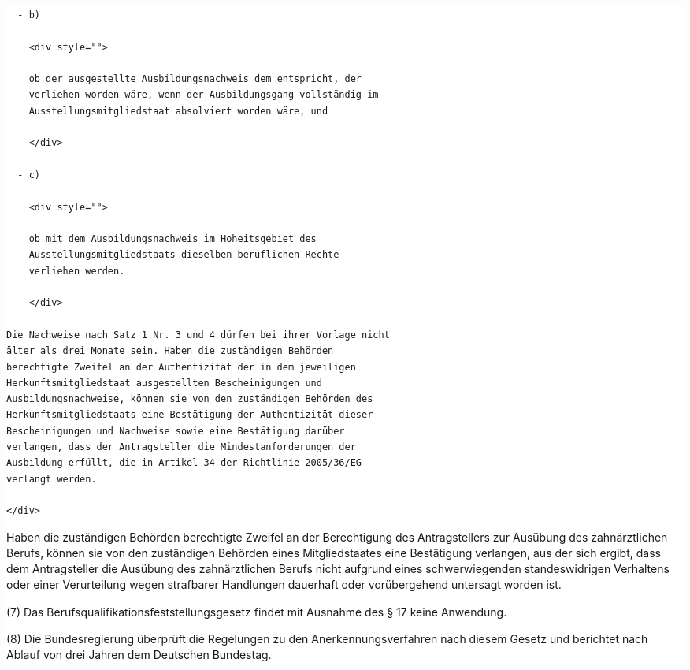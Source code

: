       - b)
        
        <div style="">
        
        ob der ausgestellte Ausbildungsnachweis dem entspricht, der
        verliehen worden wäre, wenn der Ausbildungsgang vollständig im
        Ausstellungsmitgliedstaat absolviert worden wäre, und
        
        </div>
    
      - c)
        
        <div style="">
        
        ob mit dem Ausbildungsnachweis im Hoheitsgebiet des
        Ausstellungsmitgliedstaats dieselben beruflichen Rechte
        verliehen werden.
        
        </div>
    
    Die Nachweise nach Satz 1 Nr. 3 und 4 dürfen bei ihrer Vorlage nicht
    älter als drei Monate sein. Haben die zuständigen Behörden
    berechtigte Zweifel an der Authentizität der in dem jeweiligen
    Herkunftsmitgliedstaat ausgestellten Bescheinigungen und
    Ausbildungsnachweise, können sie von den zuständigen Behörden des
    Herkunftsmitgliedstaats eine Bestätigung der Authentizität dieser
    Bescheinigungen und Nachweise sowie eine Bestätigung darüber
    verlangen, dass der Antragsteller die Mindestanforderungen der
    Ausbildung erfüllt, die in Artikel 34 der Richtlinie 2005/36/EG
    verlangt werden.
    
    </div>

Haben die zuständigen Behörden berechtigte Zweifel an der Berechtigung
des Antragstellers zur Ausübung des zahnärztlichen Berufs, können sie
von den zuständigen Behörden eines Mitgliedstaates eine Bestätigung
verlangen, aus der sich ergibt, dass dem Antragsteller die Ausübung des
zahnärztlichen Berufs nicht aufgrund eines schwerwiegenden
standeswidrigen Verhaltens oder einer Verurteilung wegen strafbarer
Handlungen dauerhaft oder vorübergehend untersagt worden ist.

</div>

<div class="jurAbsatz">

(7) Das Berufsqualifikationsfeststellungsgesetz findet mit Ausnahme des
§ 17 keine Anwendung.

</div>

<div class="jurAbsatz">

(8) Die Bundesregierung überprüft die Regelungen zu den
Anerkennungsverfahren nach diesem Gesetz und berichtet nach Ablauf von
drei Jahren dem Deutschen Bundestag.

</div>

</div>
